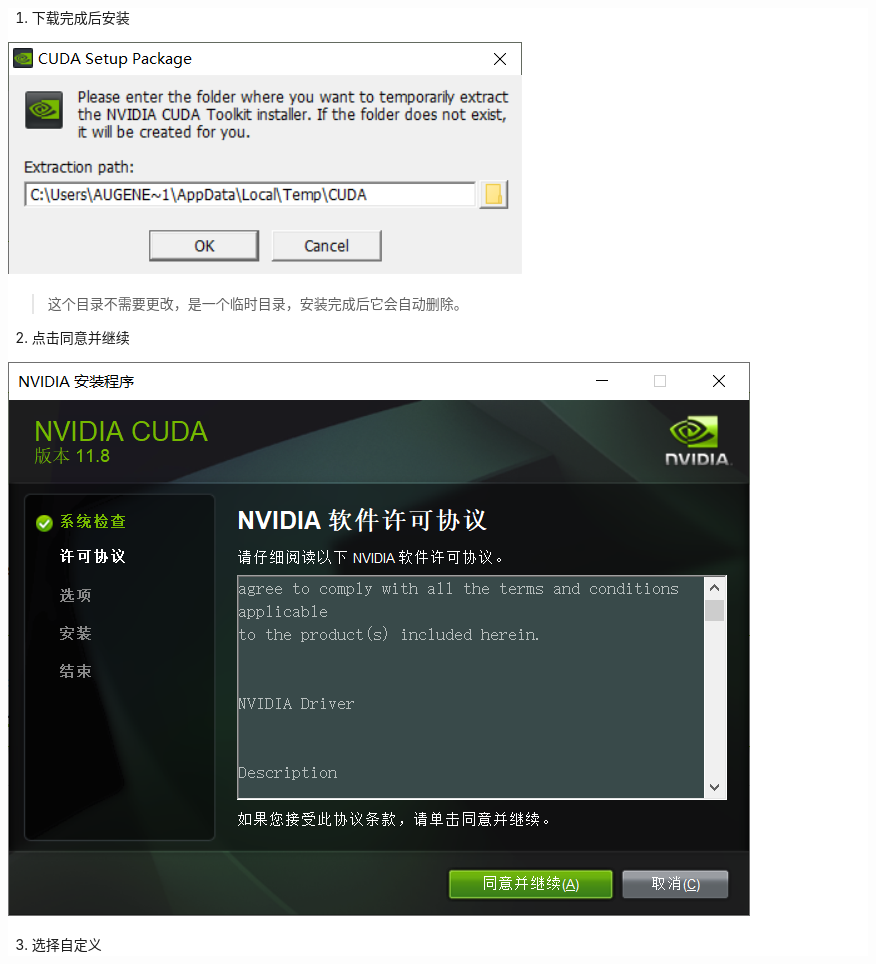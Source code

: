 

1. 下载完成后安装

![](小土堆PyTorch(一).assets/26.png)

> 这个目录不需要更改，是一个临时目录，安装完成后它会自动删除。

2. 点击同意并继续

![](小土堆PyTorch(一).assets/27.png)



3. 选择自定义

